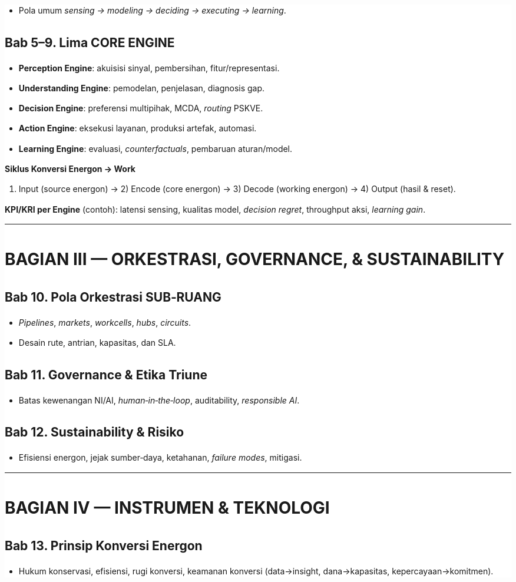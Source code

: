 - Pola umum _sensing → modeling → deciding → executing → learning_.
    

## Bab 5–9. Lima CORE ENGINE

- **Perception Engine**: akuisisi sinyal, pembersihan, fitur/representasi.
    
- **Understanding Engine**: pemodelan, penjelasan, diagnosis gap.
    
- **Decision Engine**: preferensi multipihak, MCDA, _routing_ PSKVE.
    
- **Action Engine**: eksekusi layanan, produksi artefak, automasi.
    
- **Learning Engine**: evaluasi, _counterfactuals_, pembaruan aturan/model.
    

**Siklus Konversi Energon → Work**

1. Input (source energon) → 2) Encode (core energon) → 3) Decode (working energon) → 4) Output (hasil & reset).
    

**KPI/KRI per Engine** (contoh): latensi sensing, kualitas model, _decision regret_, throughput aksi, _learning gain_.

---

# BAGIAN III — ORKESTRASI, GOVERNANCE, & SUSTAINABILITY

## Bab 10. Pola Orkestrasi SUB‑RUANG

- _Pipelines_, _markets_, _workcells_, _hubs_, _circuits_.
    
- Desain rute, antrian, kapasitas, dan SLA.
    

## Bab 11. Governance & Etika Triune

- Batas kewenangan NI/AI, _human‑in‑the‑loop_, auditability, _responsible AI_.
    

## Bab 12. Sustainability & Risiko

- Efisiensi energon, jejak sumber‑daya, ketahanan, _failure modes_, mitigasi.
    

---

# BAGIAN IV — INSTRUMEN & TEKNOLOGI

## Bab 13. Prinsip Konversi Energon

- Hukum konservasi, efisiensi, rugi konversi, keamanan konversi (data→insight, dana→kapasitas, kepercayaan→komitmen).
    